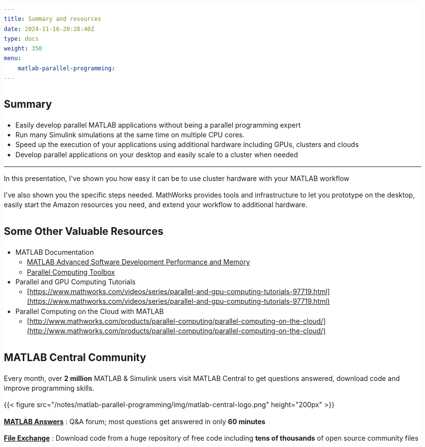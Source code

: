 ```yaml
---
title: Summary and resources
date: 2024-11-16-20:28:40Z
type: docs 
weight: 350
menu: 
    matlab-parallel-programming:
---
```



## Summary

* Easily develop parallel MATLAB applications without being a parallel programming expert
* Run many Simulink simulations at the same time on multiple CPU cores.
* Speed up the execution of your applications using additional hardware including GPUs, clusters and clouds
* Develop parallel applications on your desktop and easily scale to a cluster when needed

---

In this presentation, I've shown you how easy it can be to use cluster hardware with your MATLAB workflow

I've also shown you the specific steps needed.   MathWorks provides tools and infrastructure to let you prototype on the desktop, easily start the Amazon resources you need, and extend your workflow to additional hardware.


## Some Other Valuable Resources

* MATLAB Documentation
  * [MATLAB  Advanced Software Development  Performance and  Memory](http://www.mathworks.com/help/matlab/performance-and-memory.html)
  * [Parallel Computing Toolbox](http://www.mathworks.com/help/distcomp/index.html)
* Parallel and GPU Computing Tutorials
  * [https://www.mathworks.com/videos/series/parallel-and-gpu-computing-tutorials-97719.html](https://www.mathworks.com/videos/series/parallel-and-gpu-computing-tutorials-97719.html)
* Parallel Computing on the Cloud with MATLAB
  * [http://www.mathworks.com/products/parallel-computing/parallel-computing-on-the-cloud/](http://www.mathworks.com/products/parallel-computing/parallel-computing-on-the-cloud/)

## MATLAB Central Community

Every month, over  **2 million** MATLAB & Simulink users visit MATLAB Central to get questions answered, download code and improve programming skills.

{{< figure src="/notes/matlab-parallel-programming/img/matlab-central-logo.png" height="200px" >}}

**[MATLAB Answers](http://www.mathworks.com/matlabcentral/answers/index)** : Q&A forum; most questions get answered in only  **60 minutes**

**[File Exchange](http://www.mathworks.com/matlabcentral/fileexchange)** : Download code from a huge repository of free code including  **tens of thousands** of open source community files
